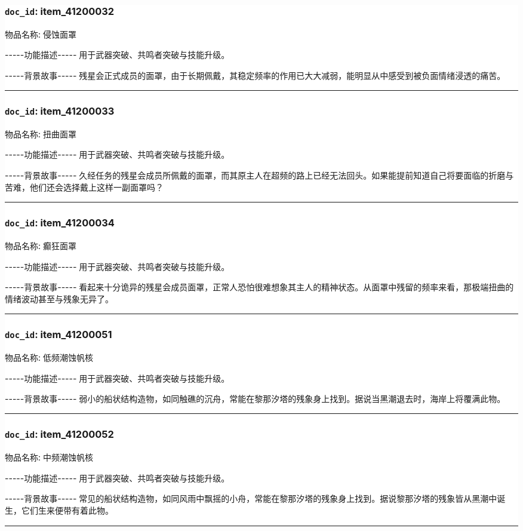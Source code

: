 
### `doc_id`: item_41200032

物品名称: 侵蚀面罩

-----功能描述-----
用于武器突破、共鸣者突破与技能升级。

-----背景故事-----
残星会正式成员的面罩，由于长期佩戴，其稳定频率的作用已大大减弱，能明显从中感受到被负面情绪浸透的痛苦。

---

### `doc_id`: item_41200033

物品名称: 扭曲面罩

-----功能描述-----
用于武器突破、共鸣者突破与技能升级。

-----背景故事-----
久经任务的残星会成员所佩戴的面罩，而其原主人在超频的路上已经无法回头。如果能提前知道自己将要面临的折磨与苦难，他们还会选择戴上这样一副面罩吗？

---

### `doc_id`: item_41200034

物品名称: 癫狂面罩

-----功能描述-----
用于武器突破、共鸣者突破与技能升级。

-----背景故事-----
看起来十分诡异的残星会成员面罩，正常人恐怕很难想象其主人的精神状态。从面罩中残留的频率来看，那极端扭曲的情绪波动甚至与残象无异了。

---

### `doc_id`: item_41200051

物品名称: 低频潮蚀帆核

-----功能描述-----
用于武器突破、共鸣者突破与技能升级。

-----背景故事-----
弱小的船状结构造物，如同触礁的沉舟，常能在黎那汐塔的残象身上找到。据说当黑潮退去时，海岸上将覆满此物。

---

### `doc_id`: item_41200052

物品名称: 中频潮蚀帆核

-----功能描述-----
用于武器突破、共鸣者突破与技能升级。

-----背景故事-----
常见的船状结构造物，如同风雨中飘摇的小舟，常能在黎那汐塔的残象身上找到。据说黎那汐塔的残象皆从黑潮中诞生，它们生来便带有着此物。

---